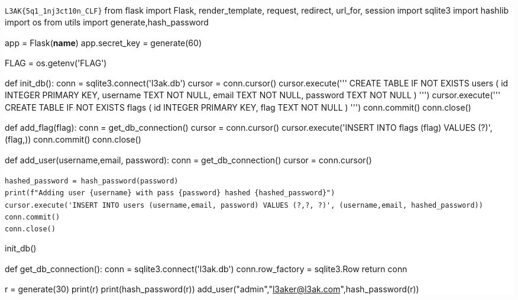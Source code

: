 ``` L3AK{5q1_1nj3ct10n_CLF} ```
from flask import Flask, render_template, request, redirect, url_for, session
import sqlite3
import hashlib
import os
from utils import generate,hash_password

app = Flask(__name__)
app.secret_key = generate(60)


FLAG = os.getenv('FLAG')

def init_db():
    conn = sqlite3.connect('l3ak.db')
    cursor = conn.cursor()
    cursor.execute('''
        CREATE TABLE IF NOT EXISTS users (
            id INTEGER PRIMARY KEY,
            username TEXT NOT NULL,
            email TEXT NOT NULL,
            password TEXT NOT NULL
        )
    ''')
    cursor.execute('''
        CREATE TABLE IF NOT EXISTS flags (
            id INTEGER PRIMARY KEY,
            flag TEXT NOT NULL
        )
    ''')
    conn.commit()
    conn.close()

def add_flag(flag):
    conn = get_db_connection()
    cursor = conn.cursor()
    cursor.execute('INSERT INTO flags (flag) VALUES (?)', (flag,))
    conn.commit()
    conn.close()


def add_user(username,email, password):
    conn = get_db_connection()
    cursor = conn.cursor()

    hashed_password = hash_password(password)
    print(f"Adding user {username} with pass {password} hashed {hashed_password}")
    cursor.execute('INSERT INTO users (username,email, password) VALUES (?,?, ?)', (username,email, hashed_password))
    conn.commit()
    conn.close()

init_db()

def get_db_connection():
    conn = sqlite3.connect('l3ak.db')
    conn.row_factory = sqlite3.Row
    return conn


r = generate(30)
print(r)
print(hash_password(r))
add_user("admin","l3aker@l3ak.com",hash_password(r))
```